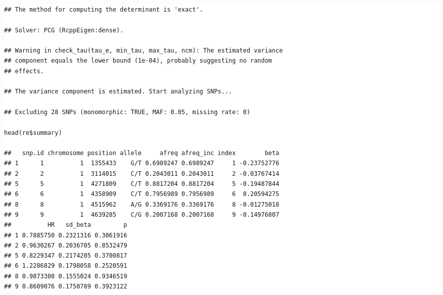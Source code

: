     ## The method for computing the determinant is 'exact'.

    ## Solver: PCG (RcppEigen:dense).

    ## Warning in check_tau(tau_e, min_tau, max_tau, ncm): The estimated variance
    ## component equals the lower bound (1e-04), probably suggesting no random
    ## effects.

    ## The variance component is estimated. Start analyzing SNPs...

    ## Excluding 28 SNPs (monomorphic: TRUE, MAF: 0.05, missing rate: 0)

    head(re$summary)

    ##   snp.id chromosome position allele     afreq afreq_inc index        beta
    ## 1      1          1  1355433    G/T 0.6989247 0.6989247     1 -0.23752776
    ## 2      2          1  3114015    C/T 0.2043011 0.2043011     2 -0.03767414
    ## 5      5          1  4271809    C/T 0.8817204 0.8817204     5 -0.19487844
    ## 6      6          1  4358909    C/T 0.7956989 0.7956989     6  0.20594275
    ## 8      8          1  4515962    A/G 0.3369176 0.3369176     8 -0.01275018
    ## 9      9          1  4639285    C/G 0.2007168 0.2007168     9 -0.14976807
    ##          HR   sd_beta         p
    ## 1 0.7885750 0.2321316 0.3061916
    ## 2 0.9630267 0.2036705 0.8532479
    ## 5 0.8229347 0.2174205 0.3700817
    ## 6 1.2286829 0.1798058 0.2520591
    ## 8 0.9873308 0.1555024 0.9346519
    ## 9 0.8609076 0.1750789 0.3923122
